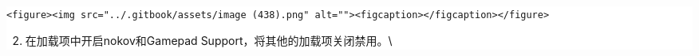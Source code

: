     <figure><img src="../.gitbook/assets/image (438).png" alt=""><figcaption></figcaption></figure>
2.  在加载项中开启nokov和Gamepad Support，将其他的加载项关闭禁用。\

